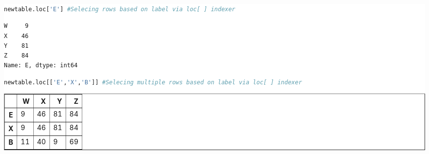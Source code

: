 


```python
newtable.loc['E'] #Selecing rows based on label via loc[ ] indexer
```




    W     9
    X    46
    Y    81
    Z    84
    Name: E, dtype: int64




```python
newtable.loc[['E','X','B']] #Selecing multiple rows based on label via loc[ ] indexer
```




<div>
<style scoped>
    .dataframe tbody tr th:only-of-type {
        vertical-align: middle;
    }

    .dataframe tbody tr th {
        vertical-align: top;
    }

    .dataframe thead th {
        text-align: right;
    }
</style>
<table border="1" class="dataframe">
  <thead>
    <tr style="text-align: right;">
      <th></th>
      <th>W</th>
      <th>X</th>
      <th>Y</th>
      <th>Z</th>
    </tr>
  </thead>
  <tbody>
    <tr>
      <th>E</th>
      <td>9</td>
      <td>46</td>
      <td>81</td>
      <td>84</td>
    </tr>
    <tr>
      <th>X</th>
      <td>9</td>
      <td>46</td>
      <td>81</td>
      <td>84</td>
    </tr>
    <tr>
      <th>B</th>
      <td>11</td>
      <td>40</td>
      <td>9</td>
      <td>69</td>
    </tr>